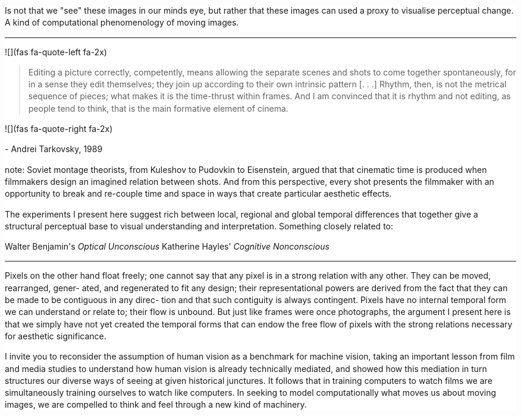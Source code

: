 Is not that we "see" these images in our minds eye, but rather that these images can used a proxy to visualise perceptual change. A kind of computational phenomenology of moving images.

---

![](fas fa-quote-left fa-2x)

>Editing a picture correctly, competently, means allowing the separate scenes and shots to come together spontaneously, for in a sense they edit themselves; they join up according to their own intrinsic pattern [. . .] Rhythm, then, is not the metrical sequence of pieces; what makes it is the time-thrust within frames. And I am convinced that it is rhythm and not editing, as people tend to think, that is the main formative element of cinema. 

![](fas fa-quote-right fa-2x)

\- Andrei Tarkovsky, 1989

note:
Soviet montage theorists, from Kuleshov to Pudovkin to Eisenstein, argued that that cinematic time is produced when filmmakers design an imagined relation between shots. And from this perspective, every shot presents the filmmaker with an opportunity to break and re-couple time and space in ways that create particular aesthetic effects.

The experiments I present here suggest rich between local, regional and global temporal differences that together give a structural perceptual base to visual understanding and interpretation. Something closely related to:

Walter Benjamin's _Optical Unconscious_
Katherine Hayles' _Cognitive Nonconscious_

---

<section data-background-video="https://github.com/chavezheras/slides/raw/main/assets/runway_ml_bg.mp4"
          data-background-video-loop data-background-video-muted>
          <aside class="notes">
        <p>Pixels on the other hand float freely; one cannot say that any pixel is in 
a strong relation with any other. They can be moved, rearranged, gener-
ated, and regenerated to fit any design; their representational powers are 
derived from the fact that they can be made to be contiguous in any direc-
tion and that such contiguity is always contingent. Pixels have no internal 
temporal form we can understand or relate to; their flow is unbound. But 
just like frames were once photographs, the argument I present here is 
that we simply have not yet created the temporal forms that can endow the free flow of pixels with the strong relations necessary for aesthetic significance. 

<p>I invite you to reconsider the assumption of human vision as a benchmark for 
machine vision, taking an important lesson from film and media studies 
to understand how human vision is already technically mediated, and 
showed how this mediation in turn structures our diverse ways of seeing 
at given historical junctures. It follows that in training computers to watch 
films we are simultaneously training ourselves to watch like computers. In seeking to model computationally what moves us about moving images, we are compelled to think and feel through a new kind of machinery. 

